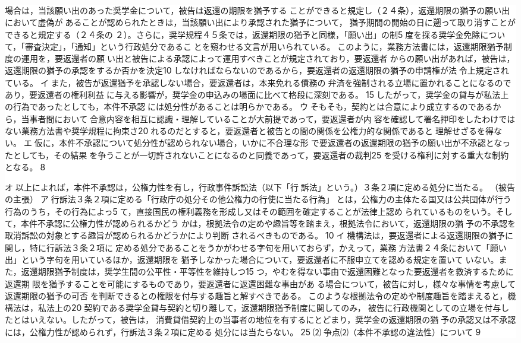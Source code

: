 場合は，当該願い出のあった奨学金について，被告は返還の期限を猶予する
ことができると規定し（２４条），返還期限の猶予の願い出において虚偽が
あることが認められたときは，当該願い出により承認された猶予について，
猶予期間の開始の日に遡って取り消すことができると規定する（２４条の
２）。さらに，奨学規程４５条では，返還期限の猶予と同様，「願い出」の制5 
度を採る奨学金免除について，「審査決定」，「通知」という行政処分であるこ
とを窺わせる文言が用いられている。 
このように，業務方法書には，返還期限猶予制度の運用を，要返還者の願
い出と被告による承認によって運用すべきことが規定されており，要返還者
からの願い出があれば，被告は，返還期限の猶予の承認をするか否かを決定10 
しなければならないのであるから，要返還者の返還期限の猶予の申請権が法
令上規定されている。 
イ また，被告が返還猶予を承認しない場合，要返還者は，本来免れる債務の
弁済を強制される立場に置かれることになるのであり，要返還者の権利利益
に与える影響が，奨学金の申込みの場面に比べて格段に深刻である。 15 
したがって，奨学金の貸与が私法上の行為であったとしても，本件不承認
には処分性があることは明らかである。 
ウ そもそも，契約とは合意により成立するのであるから，当事者間において
合意内容を相互に認識・理解していることが大前提であって，要返還者が内
容を確認して署名押印をしたわけではない業務方法書や奨学規程に拘束さ20 
れるのだとすると，要返還者と被告との間の関係を公権力的な関係であると
理解せざるを得ない。 
エ 仮に，本件不承認について処分性が認められない場合，いかに不合理な形
で要返還者の返還期限の猶予の願い出が不承認となったとしても，その結果
を争うことが一切許されないことになるのと同義であって，要返還者の裁判25 
を受ける権利に対する重大な制約となる。 
8 
 
オ 以上によれば，本件不承認は，公権力性を有し，行政事件訴訟法（以下「行
訴法」という。）３条２項に定める処分に当たる。 
（被告の主張） 
ア 行訴法３条２項に定める「行政庁の処分その他公権力の行使に当たる行為」
とは，公権力の主体たる国又は公共団体が行う行為のうち，その行為によっ5 
て，直接国民の権利義務を形成し又はその範囲を確定することが法律上認め
られているものをいう。そして，本件不承認に公権力性が認められるかどう
かは，根拠法令の定めや趣旨等を踏まえ，根拠法令において，返還期限の猶
予の不承認を取消訴訟の対象とする趣旨が認められるかどうかにより判断
されるべきものである。 10 
イ 機構法は，要返還者による返還期限の猶予に関し，特に行訴法３条２項に
定める処分であることをうかがわせる字句を用いておらず，かえって，業務
方法書２４条において「願い出」という字句を用いているほか，返還期限を
猶予しなかった場合について，要返還者に不服申立てを認める規定を置いて
いない。また，返還期限猶予制度は，奨学生間の公平性・平等性を維持しつ15 
つ，やむを得ない事由で返還困難となった要返還者を救済するために返還期
限を猶予することを可能にするものであり，要返還者に返還困難な事由があ
る場合について，被告に対し，様々な事情を考慮して返還期限の猶予の可否
を判断できるとの権限を付与する趣旨と解すべきである。 
  このような根拠法令の定めや制度趣旨を踏まえると，機構法は，私法上の20 
契約である奨学金貸与契約と切り離して，返還期限猶予制度に関してのみ，
被告に行政機関としての立場を付与したとはいえない。したがって，被告は，
消費貸借契約上の当事者の地位を有するにとどまり，奨学金の返還期限の猶
予の承認又は不承認には，公権力性が認められず，行訴法３条２項に定める
処分には当たらない。 25 
⑵ 争点⑵（本件不承認の違法性）について 
9 
 
